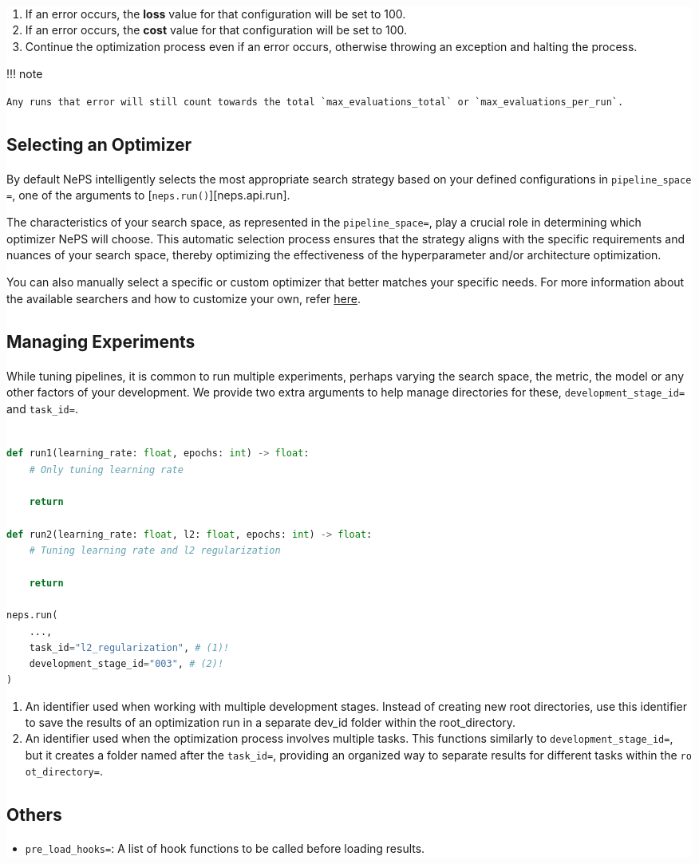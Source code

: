1. If an error occurs, the **loss** value for that configuration will be set to 100.
2. If an error occurs, the **cost** value for that configuration will be set to 100.
3. Continue the optimization process even if an error occurs, otherwise throwing an exception and halting the process.

!!! note

    Any runs that error will still count towards the total `max_evaluations_total` or `max_evaluations_per_run`.

## Selecting an Optimizer
By default NePS intelligently selects the most appropriate search strategy based on your defined configurations in `pipeline_space=`, one of the arguments to [`neps.run()`][neps.api.run].

The characteristics of your search space, as represented in the `pipeline_space=`, play a crucial role in determining which optimizer NePS will choose.
This automatic selection process ensures that the strategy aligns with the specific requirements and nuances of your search space, thereby optimizing the effectiveness of the hyperparameter and/or architecture optimization.

You can also manually select a specific or custom optimizer that better matches your specific needs.
For more information about the available searchers and how to customize your own, refer [here](../reference/optimizers.md).

## Managing Experiments
While tuning pipelines, it is common to run multiple experiments, perhaps varying the search space, the metric, the model or any other factors of your development.
We provide two extra arguments to help manage directories for these, `development_stage_id=` and `task_id=`.

```python

def run1(learning_rate: float, epochs: int) -> float:
    # Only tuning learning rate

    return

def run2(learning_rate: float, l2: float, epochs: int) -> float:
    # Tuning learning rate and l2 regularization

    return

neps.run(
    ...,
    task_id="l2_regularization", # (1)!
    development_stage_id="003", # (2)!
)
```

1.  An identifier used when working with multiple development stages.
    Instead of creating new root directories, use this identifier to save the results of an optimization run in a separate dev_id folder within the root_directory.
2.  An identifier used when the optimization process involves multiple tasks.
    This functions similarly to `development_stage_id=`, but it creates a folder named after the `task_id=`, providing an organized way to separate results for different tasks within the `root_directory=`.

## Others

* `pre_load_hooks=`: A list of hook functions to be called before loading results.


